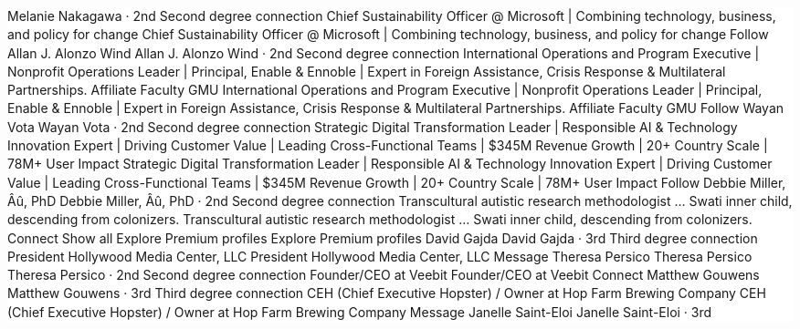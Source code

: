 Melanie Nakagawa
· 2nd
Second degree connection
Chief Sustainability Officer @ Microsoft | Combining 
technology, business, and policy for change
Chief Sustainability Officer @ Microsoft | Combining technology, business, and policy for change
Follow
Allan J. Alonzo Wind
Allan J. Alonzo Wind
· 2nd
Second degree connection
International Operations and Program Executive | Nonprofit Operations Leader | Principal, Enable & Ennoble | Expert in Foreign Assistance, Crisis Response & Multilateral Partnerships. Affiliate Faculty GMU
International Operations and Program Executive | Nonprofit Operations Leader | Principal, Enable & Ennoble | Expert in Foreign Assistance, Crisis Response & Multilateral Partnerships. Affiliate Faculty GMU
Follow
Wayan Vota
Wayan Vota
· 2nd
Second degree connection
Strategic Digital Transformation Leader | Responsible AI & Technology Innovation Expert | Driving Customer Value | Leading Cross-Functional Teams | $345M Revenue Growth | 20+ Country Scale | 78M+ User Impact
Strategic Digital Transformation Leader | Responsible AI & Technology Innovation Expert | Driving Customer Value | Leading Cross-Functional Teams | $345M Revenue Growth | 20+ Country Scale | 78M+ User Impact
Follow
Debbie Miller, Âû, PhD
Debbie Miller, Âû, PhD
· 2nd
Second degree connection
Transcultural autistic research methodologist … Swati inner child, descending from colonizers.
Transcultural autistic research methodologist … Swati inner child, descending from colonizers.
Connect
Show all
Explore Premium profiles
Explore Premium profiles
David Gajda
David Gajda
· 3rd
Third degree connection
President Hollywood Media Center, LLC
President Hollywood Media Center, LLC
Message
Theresa Persico
Theresa Persico
Theresa Persico
· 2nd
Second degree connection
Founder/CEO at Veebit
Founder/CEO at Veebit
Connect
Matthew Gouwens
Matthew Gouwens
· 3rd
Third degree connection
CEH (Chief Executive Hopster) / Owner at Hop Farm Brewing Company
CEH (Chief Executive Hopster) / Owner at Hop Farm Brewing Company
Message
Janelle Saint-Eloi
Janelle Saint-Eloi
· 3rd